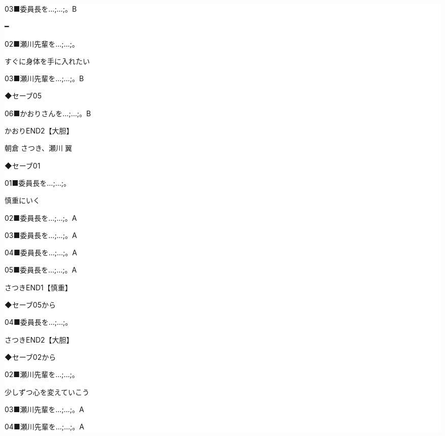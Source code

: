03■委員長を…;…;。B



━



02■瀬川先輩を…;…;。

すぐに身体を手に入れたい

03■瀬川先輩を…;…;。B

◆セーブ05

06■かおりさんを…;…;。B



かおりEND2【大胆】





朝倉 さつき、瀬川 翼



◆セーブ01

01■委員長を…;…;。

慎重にいく

02■委員長を…;…;。A

03■委員長を…;…;。A

04■委員長を…;…;。A

05■委員長を…;…;。A



さつきEND1【慎重】





◆セーブ05から

04■委員長を…;…;。

さつきEND2【大胆】





◆セーブ02から

02■瀬川先輩を…;…;。

少しずつ心を変えていこう

03■瀬川先輩を…;…;。A

04■瀬川先輩を…;…;。A
